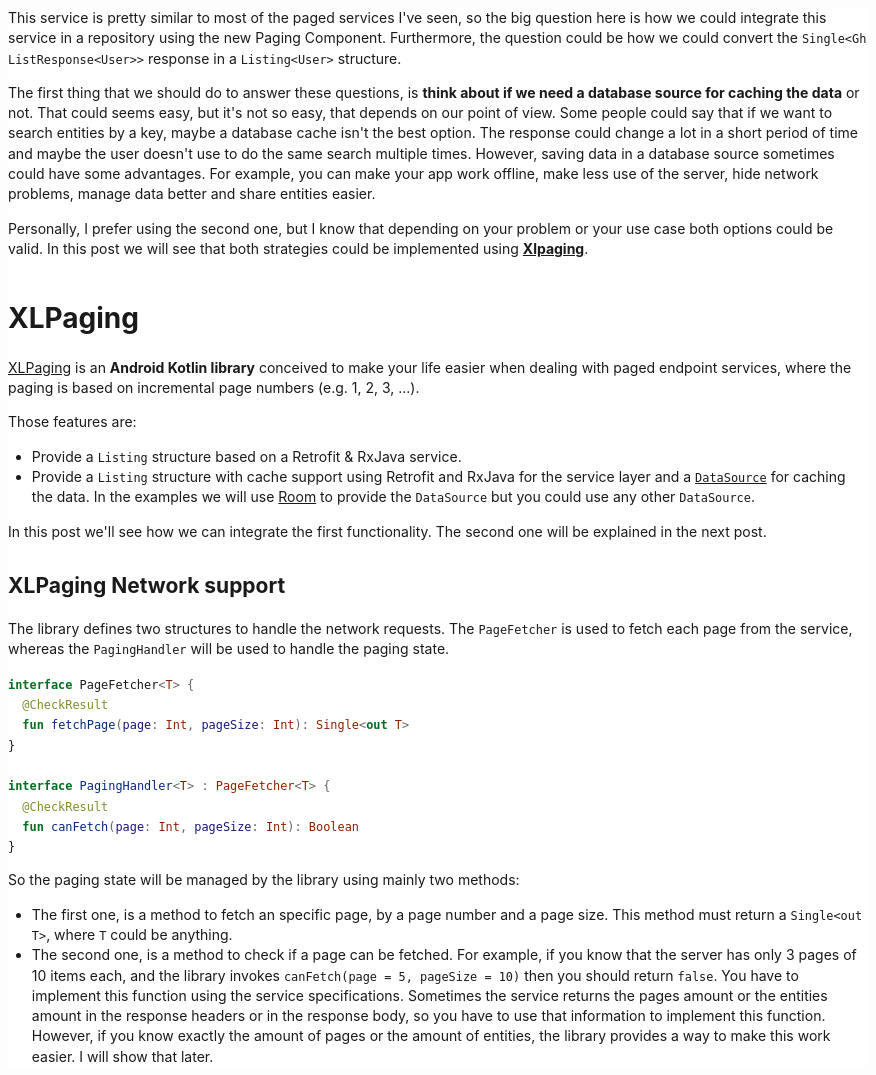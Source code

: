 This service is pretty similar to most of the paged services I've seen, so the big question here is how we could integrate this service in a repository using the new Paging Component.
Furthermore, the question could be how we could convert the `Single<GhListResponse<User>>` response in a `Listing<User>` structure.

The first thing that we should do to answer these questions, is **think about if we need a database source for caching the data** or not.
That could seems easy, but it's not so easy, that depends on our point of view.
Some people could say that if we want to search entities by a key, maybe a database cache isn't the best option.
The response could change a lot in a short period of time and maybe the user doesn't use to do the same search multiple times.
However, saving data in a database source sometimes could have some advantages.
For example, you can make your app work offline, make less use of the server, hide network problems, manage data better and share entities easier.

Personally, I prefer using the second one, but I know that depending on your problem or your use case both options could be valid.
In this post we will see that both strategies could be implemented using **[Xlpaging](https://github.com/xmartlabs/xlpaging)**. 

# XLPaging
[XLPaging](https://github.com/xmartlabs/xlpaging) is an **Android Kotlin library** conceived to make your life easier when dealing with paged endpoint services, where the paging is based on incremental page numbers (e.g. 1, 2, 3, ...).

Those features are:
- Provide a `Listing` structure based on a Retrofit & RxJava service.
- Provide a `Listing` structure with cache support using Retrofit and RxJava for the service layer and a [`DataSource`](https://developer.android.com/reference/android/arch/paging/DataSource) for caching the data. In the examples we will use [Room](https://developer.android.com/topic/libraries/architecture/room) to provide the `DataSource` but you could use any other `DataSource`.

In this post we'll see how we can integrate the first functionality.
The second one will be explained in the next post.

## XLPaging Network support
The library defines two structures to handle the network requests.
The `PageFetcher` is used to fetch each page from the service, whereas the `PagingHandler` will be used to handle the paging state.

```kotlin
interface PageFetcher<T> {
  @CheckResult
  fun fetchPage(page: Int, pageSize: Int): Single<out T>
}

interface PagingHandler<T> : PageFetcher<T> {
  @CheckResult
  fun canFetch(page: Int, pageSize: Int): Boolean
}
```
So the paging state will be managed by the library using mainly two methods:
- The first one, is a method to fetch an specific page, by a page number and a page size.
This method must return a `Single<out T>`, where `T` could be anything.
- The second one, is a method to check if a page can be fetched.
For example, if you know that the server has only 3 pages of 10 items each, and the library invokes `canFetch(page = 5, pageSize = 10)` then you should return `false`.
You have to implement this function using the service specifications.
Sometimes the service returns the pages amount or the entities amount in the response headers or in the response body, so you have to use that information to implement this function.
However, if you know exactly the amount of pages or the amount of entities, the library provides a way to make this work easier.
I will show that later.
